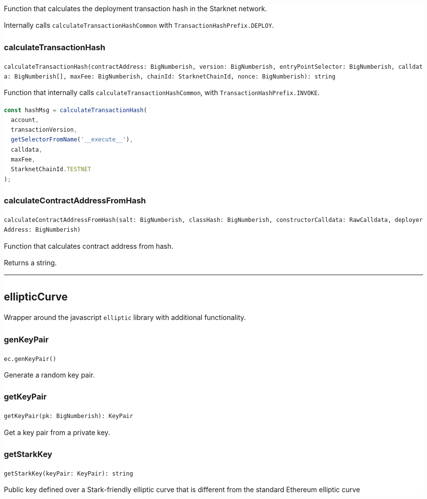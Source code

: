 Function that calculates the deployment transaction hash in the Starknet network.

Internally calls `calculateTransactionHashCommon` with `TransactionHashPrefix.DEPLOY`.

### calculateTransactionHash

`calculateTransactionHash(contractAddress: BigNumberish, version: BigNumberish, entryPointSelector: BigNumberish, calldata: BigNumberish[], maxFee: BigNumberish, chainId: StarknetChainId, nonce: BigNumberish): string`

Function that internally calls `calculateTransactionHashCommon`, with `TransactionHashPrefix.INVOKE`.

```js
const hashMsg = calculateTransactionHash(
  account,
  transactionVersion,
  getSelectorFromName('__execute__'),
  calldata,
  maxFee,
  StarknetChainId.TESTNET
);
```

### calculateContractAddressFromHash

`calculateContractAddressFromHash(salt: BigNumberish, classHash: BigNumberish, constructorCalldata: RawCalldata, deployerAddress: BigNumberish)`

Function that calculates contract address from hash.

Returns a string.

---

## **ellipticCurve**

Wrapper around the javascript `elliptic` library with additional functionality.

### genKeyPair

`ec.genKeyPair()`

Generate a random key pair.

### getKeyPair

`getKeyPair(pk: BigNumberish): KeyPair`

Get a key pair from a private key.

### getStarkKey

`getStarkKey(keyPair: KeyPair): string`

Public key defined over a Stark-friendly elliptic curve that is different from the standard Ethereum elliptic curve
